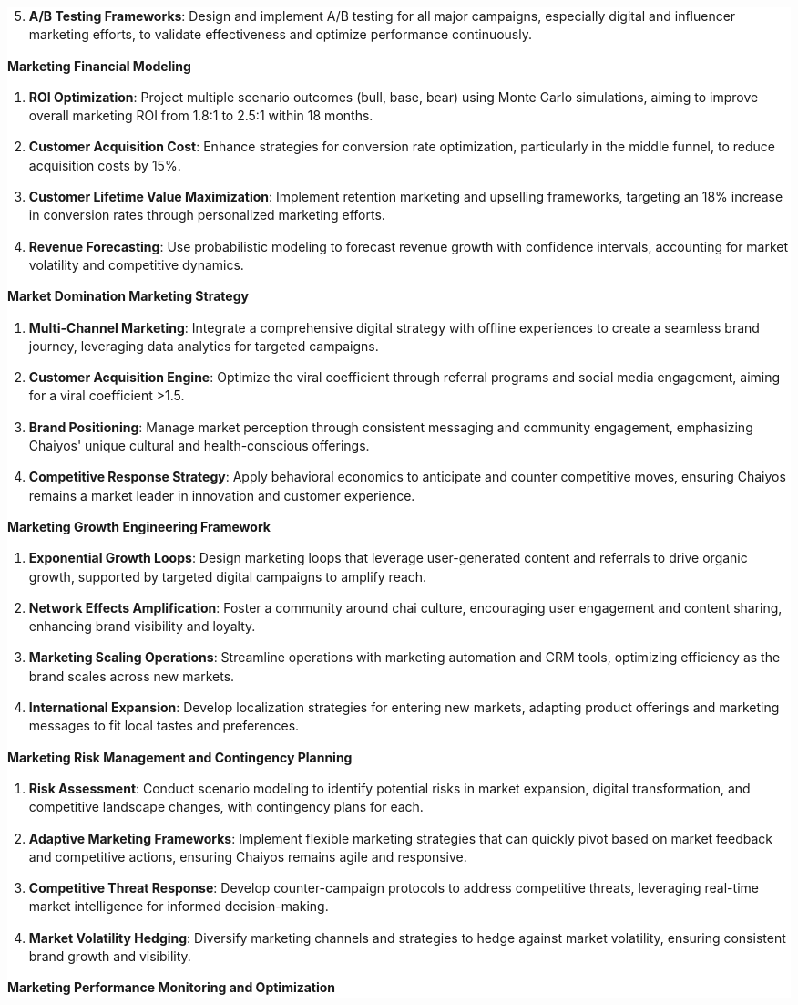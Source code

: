 5. **A/B Testing Frameworks**: Design and implement A/B testing for all major campaigns, especially digital and influencer marketing efforts, to validate effectiveness and optimize performance continuously.

**Marketing Financial Modeling**

1. **ROI Optimization**: Project multiple scenario outcomes (bull, base, bear) using Monte Carlo simulations, aiming to improve overall marketing ROI from 1.8:1 to 2.5:1 within 18 months.

2. **Customer Acquisition Cost**: Enhance strategies for conversion rate optimization, particularly in the middle funnel, to reduce acquisition costs by 15%.

3. **Customer Lifetime Value Maximization**: Implement retention marketing and upselling frameworks, targeting an 18% increase in conversion rates through personalized marketing efforts.

4. **Revenue Forecasting**: Use probabilistic modeling to forecast revenue growth with confidence intervals, accounting for market volatility and competitive dynamics.

**Market Domination Marketing Strategy**

1. **Multi-Channel Marketing**: Integrate a comprehensive digital strategy with offline experiences to create a seamless brand journey, leveraging data analytics for targeted campaigns.

2. **Customer Acquisition Engine**: Optimize the viral coefficient through referral programs and social media engagement, aiming for a viral coefficient >1.5.

3. **Brand Positioning**: Manage market perception through consistent messaging and community engagement, emphasizing Chaiyos' unique cultural and health-conscious offerings.

4. **Competitive Response Strategy**: Apply behavioral economics to anticipate and counter competitive moves, ensuring Chaiyos remains a market leader in innovation and customer experience.

**Marketing Growth Engineering Framework**

1. **Exponential Growth Loops**: Design marketing loops that leverage user-generated content and referrals to drive organic growth, supported by targeted digital campaigns to amplify reach.

2. **Network Effects Amplification**: Foster a community around chai culture, encouraging user engagement and content sharing, enhancing brand visibility and loyalty.

3. **Marketing Scaling Operations**: Streamline operations with marketing automation and CRM tools, optimizing efficiency as the brand scales across new markets.

4. **International Expansion**: Develop localization strategies for entering new markets, adapting product offerings and marketing messages to fit local tastes and preferences.

**Marketing Risk Management and Contingency Planning**

1. **Risk Assessment**: Conduct scenario modeling to identify potential risks in market expansion, digital transformation, and competitive landscape changes, with contingency plans for each.

2. **Adaptive Marketing Frameworks**: Implement flexible marketing strategies that can quickly pivot based on market feedback and competitive actions, ensuring Chaiyos remains agile and responsive.

3. **Competitive Threat Response**: Develop counter-campaign protocols to address competitive threats, leveraging real-time market intelligence for informed decision-making.

4. **Market Volatility Hedging**: Diversify marketing channels and strategies to hedge against market volatility, ensuring consistent brand growth and visibility.

**Marketing Performance Monitoring and Optimization**
